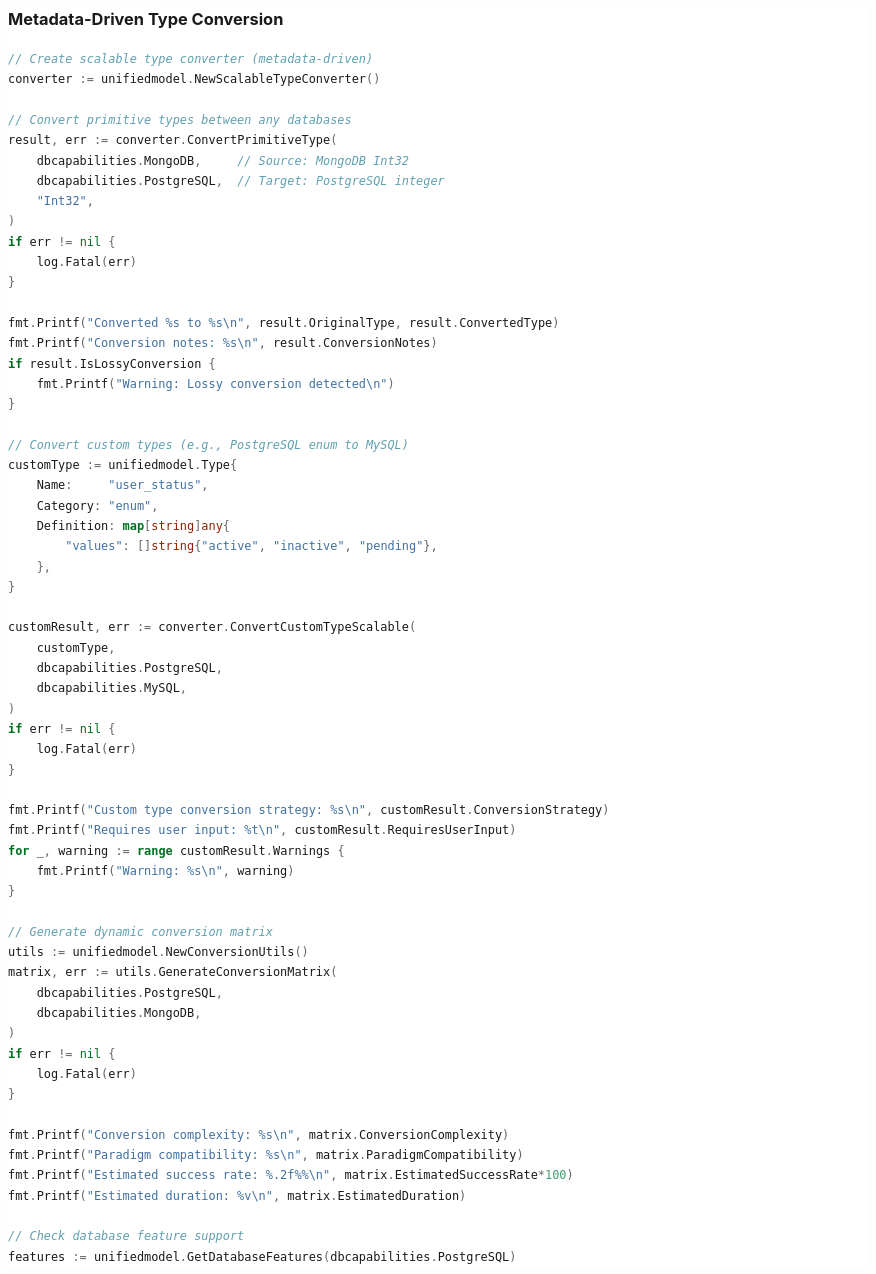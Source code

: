 ### Metadata-Driven Type Conversion

```go
// Create scalable type converter (metadata-driven)
converter := unifiedmodel.NewScalableTypeConverter()

// Convert primitive types between any databases
result, err := converter.ConvertPrimitiveType(
    dbcapabilities.MongoDB,     // Source: MongoDB Int32
    dbcapabilities.PostgreSQL,  // Target: PostgreSQL integer
    "Int32",
)
if err != nil {
    log.Fatal(err)
}

fmt.Printf("Converted %s to %s\n", result.OriginalType, result.ConvertedType)
fmt.Printf("Conversion notes: %s\n", result.ConversionNotes)
if result.IsLossyConversion {
    fmt.Printf("Warning: Lossy conversion detected\n")
}

// Convert custom types (e.g., PostgreSQL enum to MySQL)
customType := unifiedmodel.Type{
    Name:     "user_status",
    Category: "enum",
    Definition: map[string]any{
        "values": []string{"active", "inactive", "pending"},
    },
}

customResult, err := converter.ConvertCustomTypeScalable(
    customType,
    dbcapabilities.PostgreSQL,
    dbcapabilities.MySQL,
)
if err != nil {
    log.Fatal(err)
}

fmt.Printf("Custom type conversion strategy: %s\n", customResult.ConversionStrategy)
fmt.Printf("Requires user input: %t\n", customResult.RequiresUserInput)
for _, warning := range customResult.Warnings {
    fmt.Printf("Warning: %s\n", warning)
}

// Generate dynamic conversion matrix
utils := unifiedmodel.NewConversionUtils()
matrix, err := utils.GenerateConversionMatrix(
    dbcapabilities.PostgreSQL, 
    dbcapabilities.MongoDB,
)
if err != nil {
    log.Fatal(err)
}

fmt.Printf("Conversion complexity: %s\n", matrix.ConversionComplexity)
fmt.Printf("Paradigm compatibility: %s\n", matrix.ParadigmCompatibility)
fmt.Printf("Estimated success rate: %.2f%%\n", matrix.EstimatedSuccessRate*100)
fmt.Printf("Estimated duration: %v\n", matrix.EstimatedDuration)

// Check database feature support
features := unifiedmodel.GetDatabaseFeatures(dbcapabilities.PostgreSQL)
```
